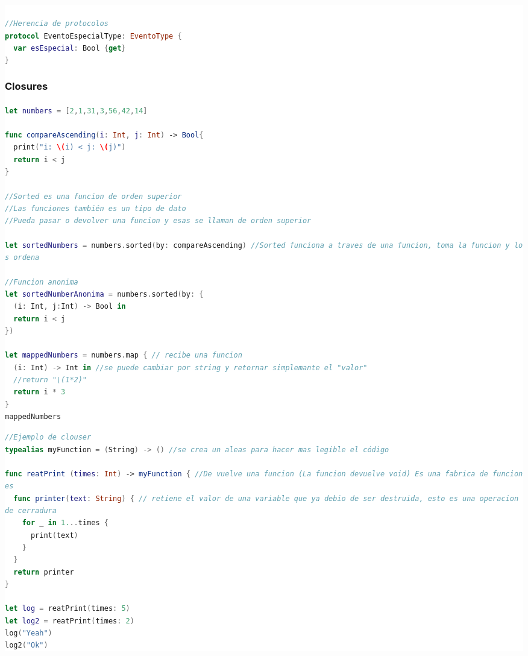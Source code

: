```swift

//Herencia de protocolos
protocol EventoEspecialType: EventoType {
  var esEspecial: Bool {get}
}
```



### Closures

```swift
let numbers = [2,1,31,3,56,42,14]

func compareAscending(i: Int, j: Int) -> Bool{
  print("i: \(i) < j: \(j)")
  return i < j
}

//Sorted es una funcion de orden superior
//Las funciones también es un tipo de dato
//Pueda pasar o devolver una funcion y esas se llaman de orden superior

let sortedNumbers = numbers.sorted(by: compareAscending) //Sorted funciona a traves de una funcion, toma la funcion y los ordena

//Funcion anonima
let sortedNumberAnonima = numbers.sorted(by: {
  (i: Int, j:Int) -> Bool in
  return i < j
})

let mappedNumbers = numbers.map { // recibe una funcion
  (i: Int) -> Int in //se puede cambiar por string y retornar simplemante el "valor"
  //return "\(1*2)"
  return i * 3
}
mappedNumbers
```

```swift
//Ejemplo de clouser
typealias myFunction = (String) -> () //se crea un aleas para hacer mas legible el código

func reatPrint (times: Int) -> myFunction { //De vuelve una funcion (La funcion devuelve void) Es una fabrica de funciones
  func printer(text: String) { // retiene el valor de una variable que ya debio de ser destruida, esto es una operacion de cerradura
    for _ in 1...times {
      print(text)
    }
  }
  return printer
}

let log = reatPrint(times: 5)
let log2 = reatPrint(times: 2)
log("Yeah")
log2("Ok")
```
